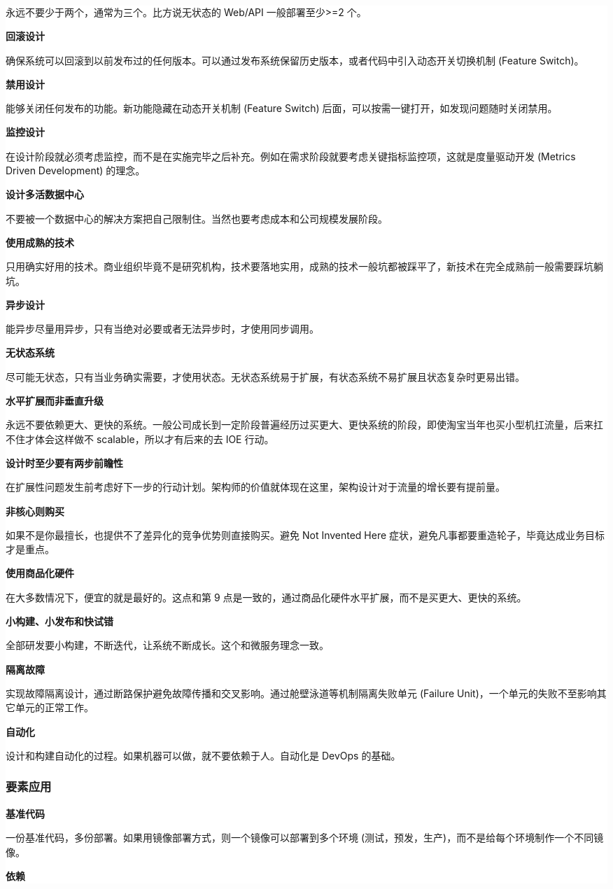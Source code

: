 永远不要少于两个，通常为三个。比方说无状态的 Web/API 一般部署至少>=2 个。

**回滚设计**

确保系统可以回滚到以前发布过的任何版本。可以通过发布系统保留历史版本，或者代码中引入动态开关切换机制 (Feature Switch)。

**禁用设计**

能够关闭任何发布的功能。新功能隐藏在动态开关机制 (Feature Switch) 后面，可以按需一键打开，如发现问题随时关闭禁用。

**监控设计**

在设计阶段就必须考虑监控，而不是在实施完毕之后补充。例如在需求阶段就要考虑关键指标监控项，这就是度量驱动开发 (Metrics Driven Development) 的理念。

**设计多活数据中心**

不要被一个数据中心的解决方案把自己限制住。当然也要考虑成本和公司规模发展阶段。

**使用成熟的技术**

只用确实好用的技术。商业组织毕竟不是研究机构，技术要落地实用，成熟的技术一般坑都被踩平了，新技术在完全成熟前一般需要踩坑躺坑。

**异步设计**

能异步尽量用异步，只有当绝对必要或者无法异步时，才使用同步调用。

**无状态系统**

尽可能无状态，只有当业务确实需要，才使用状态。无状态系统易于扩展，有状态系统不易扩展且状态复杂时更易出错。

**水平扩展而非垂直升级**

永远不要依赖更大、更快的系统。一般公司成长到一定阶段普遍经历过买更大、更快系统的阶段，即使淘宝当年也买小型机扛流量，后来扛不住才体会这样做不 scalable，所以才有后来的去 IOE 行动。

**设计时至少要有两步前瞻性**

在扩展性问题发生前考虑好下一步的行动计划。架构师的价值就体现在这里，架构设计对于流量的增长要有提前量。

**非核心则购买**

如果不是你最擅长，也提供不了差异化的竞争优势则直接购买。避免 Not Invented Here 症状，避免凡事都要重造轮子，毕竟达成业务目标才是重点。

**使用商品化硬件**

在大多数情况下，便宜的就是最好的。这点和第 9 点是一致的，通过商品化硬件水平扩展，而不是买更大、更快的系统。

**小构建、小发布和快试错**

全部研发要小构建，不断迭代，让系统不断成长。这个和微服务理念一致。

**隔离故障**

实现故障隔离设计，通过断路保护避免故障传播和交叉影响。通过舱壁泳道等机制隔离失败单元 (Failure Unit)，一个单元的失败不至影响其它单元的正常工作。

**自动化**

设计和构建自动化的过程。如果机器可以做，就不要依赖于人。自动化是 DevOps 的基础。

### 要素应用

**基准代码**

一份基准代码，多份部署。如果用镜像部署方式，则一个镜像可以部署到多个环境 (测试，预发，生产)，而不是给每个环境制作一个不同镜像。

**依赖**
